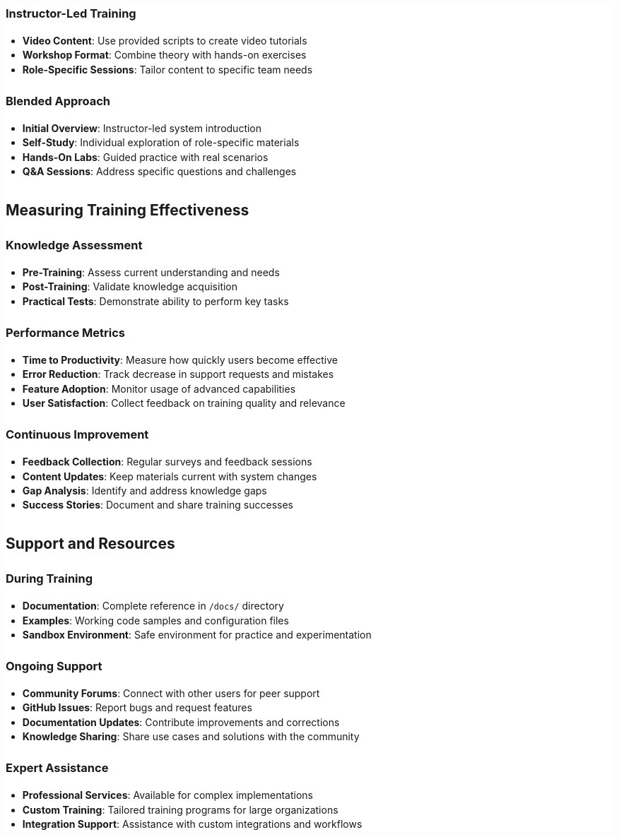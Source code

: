### Instructor-Led Training
- **Video Content**: Use provided scripts to create video tutorials
- **Workshop Format**: Combine theory with hands-on exercises
- **Role-Specific Sessions**: Tailor content to specific team needs

### Blended Approach
- **Initial Overview**: Instructor-led system introduction
- **Self-Study**: Individual exploration of role-specific materials
- **Hands-On Labs**: Guided practice with real scenarios
- **Q&A Sessions**: Address specific questions and challenges

## Measuring Training Effectiveness

### Knowledge Assessment
- **Pre-Training**: Assess current understanding and needs
- **Post-Training**: Validate knowledge acquisition
- **Practical Tests**: Demonstrate ability to perform key tasks

### Performance Metrics
- **Time to Productivity**: Measure how quickly users become effective
- **Error Reduction**: Track decrease in support requests and mistakes
- **Feature Adoption**: Monitor usage of advanced capabilities
- **User Satisfaction**: Collect feedback on training quality and relevance

### Continuous Improvement
- **Feedback Collection**: Regular surveys and feedback sessions
- **Content Updates**: Keep materials current with system changes
- **Gap Analysis**: Identify and address knowledge gaps
- **Success Stories**: Document and share training successes

## Support and Resources

### During Training
- **Documentation**: Complete reference in `/docs/` directory
- **Examples**: Working code samples and configuration files
- **Sandbox Environment**: Safe environment for practice and experimentation

### Ongoing Support
- **Community Forums**: Connect with other users for peer support
- **GitHub Issues**: Report bugs and request features
- **Documentation Updates**: Contribute improvements and corrections
- **Knowledge Sharing**: Share use cases and solutions with the community

### Expert Assistance
- **Professional Services**: Available for complex implementations
- **Custom Training**: Tailored training programs for large organizations
- **Integration Support**: Assistance with custom integrations and workflows
